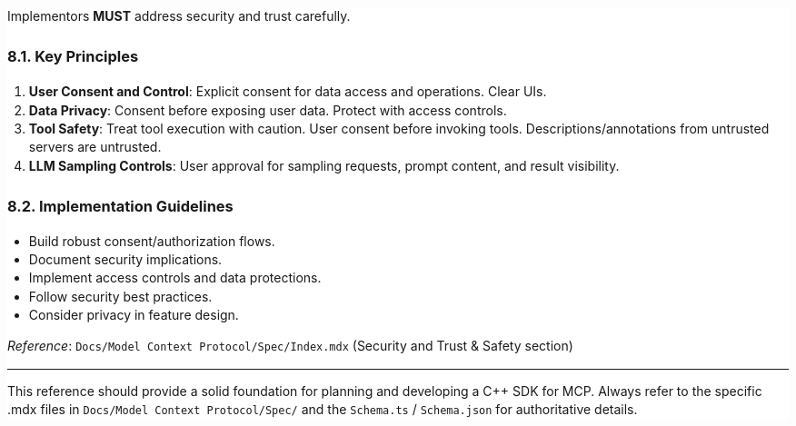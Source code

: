 Implementors **MUST** address security and trust carefully.

### 8.1. Key Principles
1.  **User Consent and Control**: Explicit consent for data access and operations. Clear UIs.
2.  **Data Privacy**: Consent before exposing user data. Protect with access controls.
3.  **Tool Safety**: Treat tool execution with caution. User consent before invoking tools. Descriptions/annotations from untrusted servers are untrusted.
4.  **LLM Sampling Controls**: User approval for sampling requests, prompt content, and result visibility.

### 8.2. Implementation Guidelines
-   Build robust consent/authorization flows.
-   Document security implications.
-   Implement access controls and data protections.
-   Follow security best practices.
-   Consider privacy in feature design.

*Reference*: `Docs/Model Context Protocol/Spec/Index.mdx` (Security and Trust & Safety section)

---

This reference should provide a solid foundation for planning and developing a C++ SDK for MCP. Always refer to the specific .mdx files in `Docs/Model Context Protocol/Spec/` and the `Schema.ts` / `Schema.json` for authoritative details.
